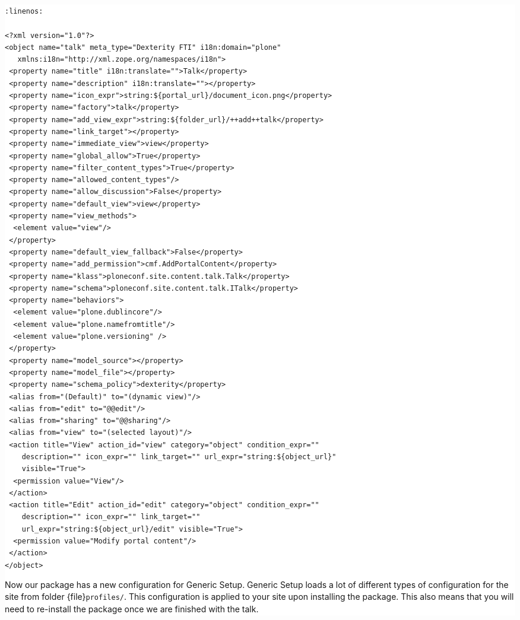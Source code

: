 ```{code-block} xml
:linenos:

<?xml version="1.0"?>
<object name="talk" meta_type="Dexterity FTI" i18n:domain="plone"
   xmlns:i18n="http://xml.zope.org/namespaces/i18n">
 <property name="title" i18n:translate="">Talk</property>
 <property name="description" i18n:translate=""></property>
 <property name="icon_expr">string:${portal_url}/document_icon.png</property>
 <property name="factory">talk</property>
 <property name="add_view_expr">string:${folder_url}/++add++talk</property>
 <property name="link_target"></property>
 <property name="immediate_view">view</property>
 <property name="global_allow">True</property>
 <property name="filter_content_types">True</property>
 <property name="allowed_content_types"/>
 <property name="allow_discussion">False</property>
 <property name="default_view">view</property>
 <property name="view_methods">
  <element value="view"/>
 </property>
 <property name="default_view_fallback">False</property>
 <property name="add_permission">cmf.AddPortalContent</property>
 <property name="klass">ploneconf.site.content.talk.Talk</property>
 <property name="schema">ploneconf.site.content.talk.ITalk</property>
 <property name="behaviors">
  <element value="plone.dublincore"/>
  <element value="plone.namefromtitle"/>
  <element value="plone.versioning" />
 </property>
 <property name="model_source"></property>
 <property name="model_file"></property>
 <property name="schema_policy">dexterity</property>
 <alias from="(Default)" to="(dynamic view)"/>
 <alias from="edit" to="@@edit"/>
 <alias from="sharing" to="@@sharing"/>
 <alias from="view" to="(selected layout)"/>
 <action title="View" action_id="view" category="object" condition_expr=""
    description="" icon_expr="" link_target="" url_expr="string:${object_url}"
    visible="True">
  <permission value="View"/>
 </action>
 <action title="Edit" action_id="edit" category="object" condition_expr=""
    description="" icon_expr="" link_target=""
    url_expr="string:${object_url}/edit" visible="True">
  <permission value="Modify portal content"/>
 </action>
</object>
```

Now our package has a new configuration for Generic Setup.
Generic Setup loads a lot of different types of configuration for the site from folder {file}`profiles/`.
This configuration is applied to your site upon installing the package.
This also means that you will need to re-install the package once we are finished with the talk.
